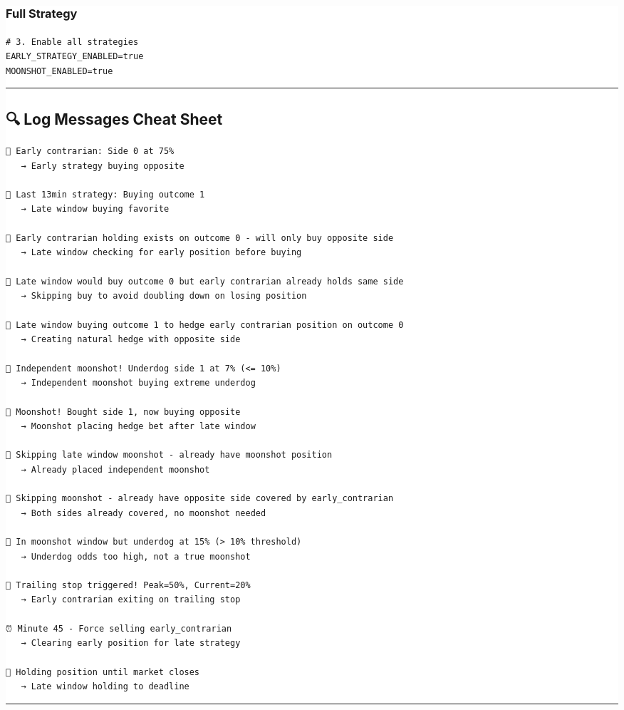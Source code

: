### Full Strategy
```env
# 3. Enable all strategies
EARLY_STRATEGY_ENABLED=true
MOONSHOT_ENABLED=true
```

---

## 🔍 Log Messages Cheat Sheet

```
🌅 Early contrarian: Side 0 at 75%
   → Early strategy buying opposite

🎯 Last 13min strategy: Buying outcome 1
   → Late window buying favorite

🔄 Early contrarian holding exists on outcome 0 - will only buy opposite side
   → Late window checking for early position before buying

🚫 Late window would buy outcome 0 but early contrarian already holds same side
   → Skipping buy to avoid doubling down on losing position

🔄 Late window buying outcome 1 to hedge early contrarian position on outcome 0
   → Creating natural hedge with opposite side

🌙 Independent moonshot! Underdog side 1 at 7% (<= 10%)
   → Independent moonshot buying extreme underdog

🌙 Moonshot! Bought side 1, now buying opposite
   → Moonshot placing hedge bet after late window

🌙 Skipping late window moonshot - already have moonshot position
   → Already placed independent moonshot

🌙 Skipping moonshot - already have opposite side covered by early_contrarian
   → Both sides already covered, no moonshot needed

🌙 In moonshot window but underdog at 15% (> 10% threshold)
   → Underdog odds too high, not a true moonshot

🛑 Trailing stop triggered! Peak=50%, Current=20%
   → Early contrarian exiting on trailing stop

⏰ Minute 45 - Force selling early_contrarian
   → Clearing early position for late strategy

💎 Holding position until market closes
   → Late window holding to deadline
```

---